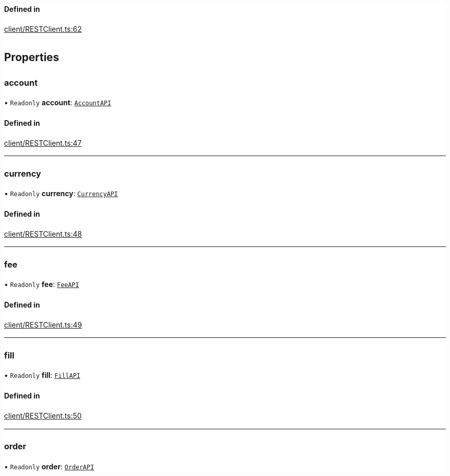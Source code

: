 #### Defined in

[client/RESTClient.ts:62](https://github.com/bennycode/coinbase-pro-node/blob/15253ed/src/client/RESTClient.ts#L62)

## Properties

### account

• `Readonly` **account**: [`AccountAPI`](AccountAPI.md)

#### Defined in

[client/RESTClient.ts:47](https://github.com/bennycode/coinbase-pro-node/blob/15253ed/src/client/RESTClient.ts#L47)

---

### currency

• `Readonly` **currency**: [`CurrencyAPI`](CurrencyAPI.md)

#### Defined in

[client/RESTClient.ts:48](https://github.com/bennycode/coinbase-pro-node/blob/15253ed/src/client/RESTClient.ts#L48)

---

### fee

• `Readonly` **fee**: [`FeeAPI`](FeeAPI.md)

#### Defined in

[client/RESTClient.ts:49](https://github.com/bennycode/coinbase-pro-node/blob/15253ed/src/client/RESTClient.ts#L49)

---

### fill

• `Readonly` **fill**: [`FillAPI`](FillAPI.md)

#### Defined in

[client/RESTClient.ts:50](https://github.com/bennycode/coinbase-pro-node/blob/15253ed/src/client/RESTClient.ts#L50)

---

### order

• `Readonly` **order**: [`OrderAPI`](OrderAPI.md)
